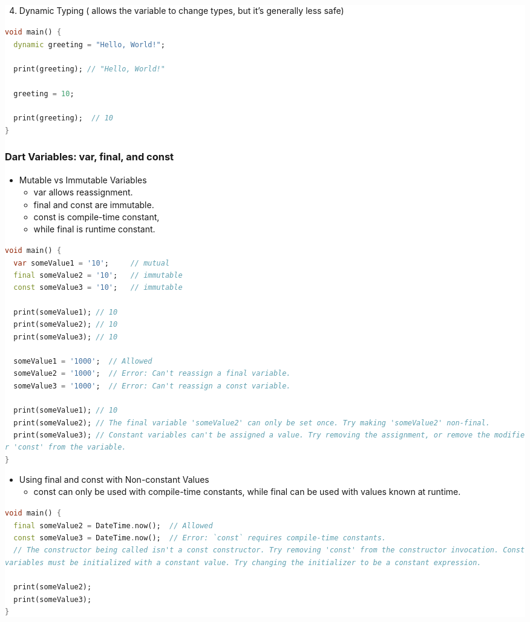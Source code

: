 4. Dynamic Typing ( allows the variable to change types, but it’s generally less safe)

```dart
void main() {
  dynamic greeting = "Hello, World!";

  print(greeting); // "Hello, World!"

  greeting = 10;

  print(greeting);  // 10
}
```

### Dart Variables: var, final, and const

- Mutable vs Immutable Variables
  - var allows reassignment.
  - final and const are immutable.
  - const is compile-time constant,
  - while final is runtime constant.

```dart
void main() {
  var someValue1 = '10';     // mutual
  final someValue2 = '10';   // immutable
  const someValue3 = '10';   // immutable

  print(someValue1); // 10
  print(someValue2); // 10
  print(someValue3); // 10

  someValue1 = '1000';  // Allowed
  someValue2 = '1000';  // Error: Can't reassign a final variable.
  someValue3 = '1000';  // Error: Can't reassign a const variable.

  print(someValue1); // 10
  print(someValue2); // The final variable 'someValue2' can only be set once. Try making 'someValue2' non-final.
  print(someValue3); // Constant variables can't be assigned a value. Try removing the assignment, or remove the modifier 'const' from the variable.
}
```

- Using final and const with Non-constant Values
  - const can only be used with compile-time constants, while final can be used with values known at runtime.

```dart
void main() {
  final someValue2 = DateTime.now();  // Allowed
  const someValue3 = DateTime.now();  // Error: `const` requires compile-time constants.
  // The constructor being called isn't a const constructor. Try removing 'const' from the constructor invocation. Const variables must be initialized with a constant value. Try changing the initializer to be a constant expression.

  print(someValue2);
  print(someValue3);
}
```
